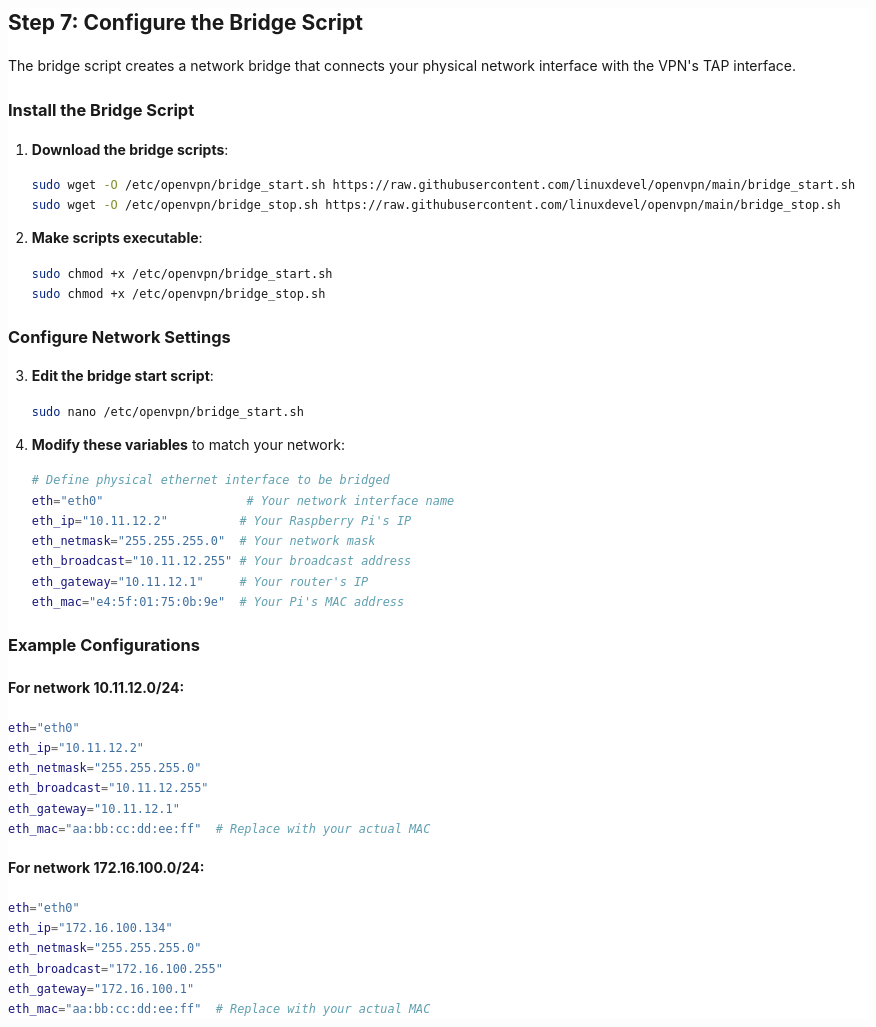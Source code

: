 ## Step 7: Configure the Bridge Script

The bridge script creates a network bridge that connects your physical network interface with the VPN's TAP interface.

### Install the Bridge Script

1. **Download the bridge scripts**:
   ```bash
   sudo wget -O /etc/openvpn/bridge_start.sh https://raw.githubusercontent.com/linuxdevel/openvpn/main/bridge_start.sh
   sudo wget -O /etc/openvpn/bridge_stop.sh https://raw.githubusercontent.com/linuxdevel/openvpn/main/bridge_stop.sh
   ```

2. **Make scripts executable**:
   ```bash
   sudo chmod +x /etc/openvpn/bridge_start.sh
   sudo chmod +x /etc/openvpn/bridge_stop.sh
   ```

### Configure Network Settings

3. **Edit the bridge start script**:
   ```bash
   sudo nano /etc/openvpn/bridge_start.sh
   ```

4. **Modify these variables** to match your network:
   ```bash
   # Define physical ethernet interface to be bridged
   eth="eth0"                    # Your network interface name
   eth_ip="10.11.12.2"          # Your Raspberry Pi's IP
   eth_netmask="255.255.255.0"  # Your network mask
   eth_broadcast="10.11.12.255" # Your broadcast address
   eth_gateway="10.11.12.1"     # Your router's IP
   eth_mac="e4:5f:01:75:0b:9e"  # Your Pi's MAC address
   ```

### Example Configurations

#### For network 10.11.12.0/24:
```bash
eth="eth0"
eth_ip="10.11.12.2"
eth_netmask="255.255.255.0"
eth_broadcast="10.11.12.255"
eth_gateway="10.11.12.1"
eth_mac="aa:bb:cc:dd:ee:ff"  # Replace with your actual MAC
```

#### For network 172.16.100.0/24:
```bash
eth="eth0"
eth_ip="172.16.100.134"
eth_netmask="255.255.255.0"
eth_broadcast="172.16.100.255"
eth_gateway="172.16.100.1"
eth_mac="aa:bb:cc:dd:ee:ff"  # Replace with your actual MAC
```
